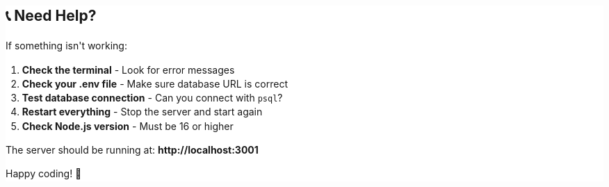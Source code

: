 ## 📞 Need Help?

If something isn't working:
1. **Check the terminal** - Look for error messages
2. **Check your .env file** - Make sure database URL is correct
3. **Test database connection** - Can you connect with `psql`?
4. **Restart everything** - Stop the server and start again
5. **Check Node.js version** - Must be 16 or higher

The server should be running at: **http://localhost:3001**

Happy coding! 🚀